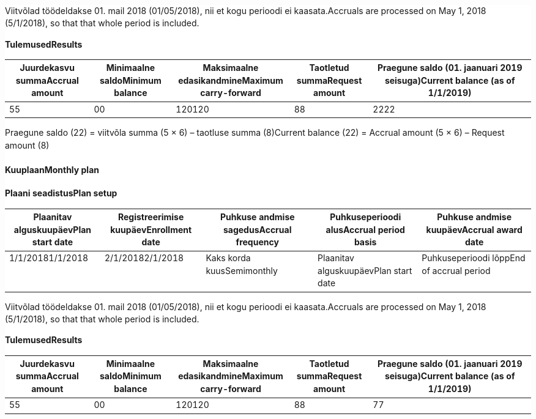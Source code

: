 <span data-ttu-id="1ed1d-223">Viitvõlad töödeldakse 01. mail 2018 (01/05/2018), nii et kogu perioodi ei kaasata.</span><span class="sxs-lookup"><span data-stu-id="1ed1d-223">Accruals are processed on May 1, 2018 (5/1/2018), so that that whole period is included.</span></span>

<span data-ttu-id="1ed1d-224">**Tulemused**</span><span class="sxs-lookup"><span data-stu-id="1ed1d-224">**Results**</span></span>

| <span data-ttu-id="1ed1d-225">Juurdekasvu summa</span><span class="sxs-lookup"><span data-stu-id="1ed1d-225">Accrual amount</span></span> | <span data-ttu-id="1ed1d-226">Minimaalne saldo</span><span class="sxs-lookup"><span data-stu-id="1ed1d-226">Minimum balance</span></span> | <span data-ttu-id="1ed1d-227">Maksimaalne edasikandmine</span><span class="sxs-lookup"><span data-stu-id="1ed1d-227">Maximum carry-forward</span></span> | <span data-ttu-id="1ed1d-228">Taotletud summa</span><span class="sxs-lookup"><span data-stu-id="1ed1d-228">Request amount</span></span> | <span data-ttu-id="1ed1d-229">Praegune saldo (01. jaanuari 2019 seisuga)</span><span class="sxs-lookup"><span data-stu-id="1ed1d-229">Current balance (as of 1/1/2019)</span></span> |
|----------------|-----------------|-----------------------|----------------|----------------------------------|
| <span data-ttu-id="1ed1d-230">5</span><span class="sxs-lookup"><span data-stu-id="1ed1d-230">5</span></span>              | <span data-ttu-id="1ed1d-231">0</span><span class="sxs-lookup"><span data-stu-id="1ed1d-231">0</span></span>               | <span data-ttu-id="1ed1d-232">120</span><span class="sxs-lookup"><span data-stu-id="1ed1d-232">120</span></span>                   | <span data-ttu-id="1ed1d-233">8</span><span class="sxs-lookup"><span data-stu-id="1ed1d-233">8</span></span>              | <span data-ttu-id="1ed1d-234">22</span><span class="sxs-lookup"><span data-stu-id="1ed1d-234">22</span></span>                               |

<span data-ttu-id="1ed1d-235">Praegune saldo (22) = viitvõla summa (5 × 6) – taotluse summa (8)</span><span class="sxs-lookup"><span data-stu-id="1ed1d-235">Current balance (22) = Accrual amount (5 × 6) – Request amount (8)</span></span>

#### <a name="monthly-plan"></a><span data-ttu-id="1ed1d-236">Kuuplaan</span><span class="sxs-lookup"><span data-stu-id="1ed1d-236">Monthly plan</span></span>

<span data-ttu-id="1ed1d-237">**Plaani seadistus**</span><span class="sxs-lookup"><span data-stu-id="1ed1d-237">**Plan setup**</span></span>

| <span data-ttu-id="1ed1d-238">Plaanitav alguskuupäev</span><span class="sxs-lookup"><span data-stu-id="1ed1d-238">Plan start date</span></span> | <span data-ttu-id="1ed1d-239">Registreerimise kuupäev</span><span class="sxs-lookup"><span data-stu-id="1ed1d-239">Enrollment date</span></span> | <span data-ttu-id="1ed1d-240">Puhkuse andmise sagedus</span><span class="sxs-lookup"><span data-stu-id="1ed1d-240">Accrual frequency</span></span> | <span data-ttu-id="1ed1d-241">Puhkuseperioodi alus</span><span class="sxs-lookup"><span data-stu-id="1ed1d-241">Accrual period basis</span></span> | <span data-ttu-id="1ed1d-242">Puhkuse andmise kuupäev</span><span class="sxs-lookup"><span data-stu-id="1ed1d-242">Accrual award date</span></span>    |
|-----------------|-----------------|-------------------|----------------------|-----------------------|
| <span data-ttu-id="1ed1d-243">1/1/2018</span><span class="sxs-lookup"><span data-stu-id="1ed1d-243">1/1/2018</span></span>        | <span data-ttu-id="1ed1d-244">2/1/2018</span><span class="sxs-lookup"><span data-stu-id="1ed1d-244">2/1/2018</span></span>        | <span data-ttu-id="1ed1d-245">Kaks korda kuus</span><span class="sxs-lookup"><span data-stu-id="1ed1d-245">Semimonthly</span></span>       | <span data-ttu-id="1ed1d-246">Plaanitav alguskuupäev</span><span class="sxs-lookup"><span data-stu-id="1ed1d-246">Plan start date</span></span>      | <span data-ttu-id="1ed1d-247">Puhkuseperioodi lõpp</span><span class="sxs-lookup"><span data-stu-id="1ed1d-247">End of accrual period</span></span> |

<span data-ttu-id="1ed1d-248">Viitvõlad töödeldakse 01. mail 2018 (01/05/2018), nii et kogu perioodi ei kaasata.</span><span class="sxs-lookup"><span data-stu-id="1ed1d-248">Accruals are processed on May 1, 2018 (5/1/2018), so that that whole period is included.</span></span>

<span data-ttu-id="1ed1d-249">**Tulemused**</span><span class="sxs-lookup"><span data-stu-id="1ed1d-249">**Results**</span></span>

| <span data-ttu-id="1ed1d-250">Juurdekasvu summa</span><span class="sxs-lookup"><span data-stu-id="1ed1d-250">Accrual amount</span></span> | <span data-ttu-id="1ed1d-251">Minimaalne saldo</span><span class="sxs-lookup"><span data-stu-id="1ed1d-251">Minimum balance</span></span> | <span data-ttu-id="1ed1d-252">Maksimaalne edasikandmine</span><span class="sxs-lookup"><span data-stu-id="1ed1d-252">Maximum carry-forward</span></span> | <span data-ttu-id="1ed1d-253">Taotletud summa</span><span class="sxs-lookup"><span data-stu-id="1ed1d-253">Request amount</span></span> | <span data-ttu-id="1ed1d-254">Praegune saldo (01. jaanuari 2019 seisuga)</span><span class="sxs-lookup"><span data-stu-id="1ed1d-254">Current balance (as of 1/1/2019)</span></span> |
|----------------|-----------------|-----------------------|----------------|----------------------------------|
| <span data-ttu-id="1ed1d-255">5</span><span class="sxs-lookup"><span data-stu-id="1ed1d-255">5</span></span>              | <span data-ttu-id="1ed1d-256">0</span><span class="sxs-lookup"><span data-stu-id="1ed1d-256">0</span></span>               | <span data-ttu-id="1ed1d-257">120</span><span class="sxs-lookup"><span data-stu-id="1ed1d-257">120</span></span>                   | <span data-ttu-id="1ed1d-258">8</span><span class="sxs-lookup"><span data-stu-id="1ed1d-258">8</span></span>              | <span data-ttu-id="1ed1d-259">7</span><span class="sxs-lookup"><span data-stu-id="1ed1d-259">7</span></span>                                |
